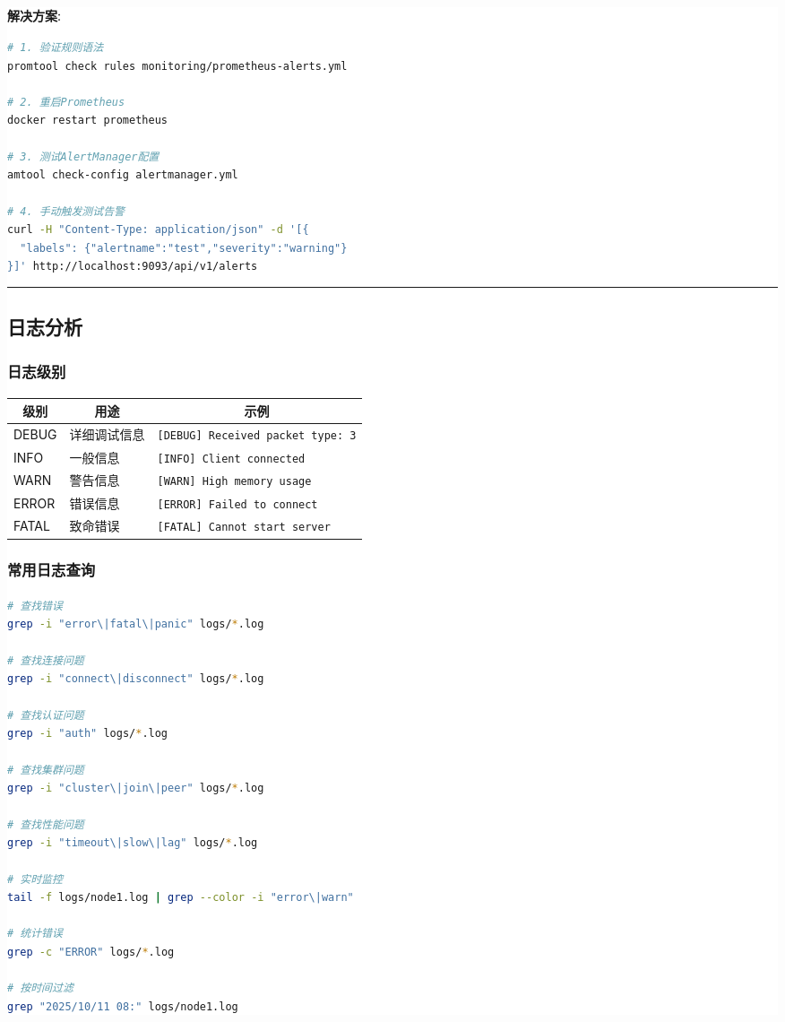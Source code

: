 **解决方案**:
```bash
# 1. 验证规则语法
promtool check rules monitoring/prometheus-alerts.yml

# 2. 重启Prometheus
docker restart prometheus

# 3. 测试AlertManager配置
amtool check-config alertmanager.yml

# 4. 手动触发测试告警
curl -H "Content-Type: application/json" -d '[{
  "labels": {"alertname":"test","severity":"warning"}
}]' http://localhost:9093/api/v1/alerts
```

---

## 日志分析

### 日志级别

| 级别 | 用途 | 示例 |
|------|------|------|
| DEBUG | 详细调试信息 | `[DEBUG] Received packet type: 3` |
| INFO | 一般信息 | `[INFO] Client connected` |
| WARN | 警告信息 | `[WARN] High memory usage` |
| ERROR | 错误信息 | `[ERROR] Failed to connect` |
| FATAL | 致命错误 | `[FATAL] Cannot start server` |

### 常用日志查询

```bash
# 查找错误
grep -i "error\|fatal\|panic" logs/*.log

# 查找连接问题
grep -i "connect\|disconnect" logs/*.log

# 查找认证问题
grep -i "auth" logs/*.log

# 查找集群问题
grep -i "cluster\|join\|peer" logs/*.log

# 查找性能问题
grep -i "timeout\|slow\|lag" logs/*.log

# 实时监控
tail -f logs/node1.log | grep --color -i "error\|warn"

# 统计错误
grep -c "ERROR" logs/*.log

# 按时间过滤
grep "2025/10/11 08:" logs/node1.log
```
